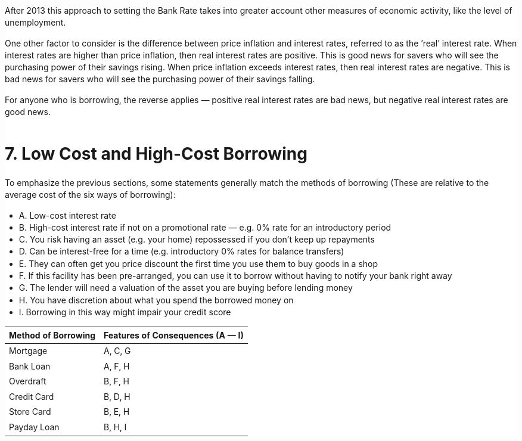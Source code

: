 After 2013 this approach to setting the Bank Rate takes into greater account other measures of economic activity, like the level of unemployment.

One other factor to consider is the difference between price inflation and interest rates, referred to as the ’real’ interest rate. When interest rates are higher than price inflation, then real interest rates are positive. This is good news for savers who will see the purchasing power of their savings rising. When price inflation exceeds interest rates, then real interest rates are negative. This is bad news for savers who will see the purchasing power of their savings falling.

For anyone who is borrowing, the reverse applies — positive real interest rates are bad news, but negative real interest rates are good news.

# 7. Low Cost and High-Cost Borrowing

To emphasize the previous sections, some statements generally match the methods of borrowing (These are relative to the average cost of the six ways of borrowing):

- A. Low-cost interest rate
- B. High-cost interest rate if not on a promotional rate — e.g. 0% rate for an introductory period
- C. You risk having an asset (e.g. your home) repossessed if you don’t keep up repayments
- D. Can be interest-free for a time (e.g. introductory 0% rates for balance transfers)
- E. They can often get you price discount the first time you use them to buy goods in a shop
- F. If this facility has been pre-arranged, you can use it to borrow without having to notify your bank right away
- G. The lender will need a valuation of the asset you are buying before lending money
- H. You have discretion about what you spend the borrowed money on
- I. Borrowing in this way might impair your credit score

| Method of Borrowing | Features of Consequences (A — I) |
| ------------------- | -------------------------------- |
| Mortgage            | A, C, G                          |
| Bank Loan           | A, F, H                          |
| Overdraft           | B, F, H                          |
| Credit Card         | B, D, H                          |
| Store Card          | B, E, H                          |
| Payday Loan         | B, H, I                          |
